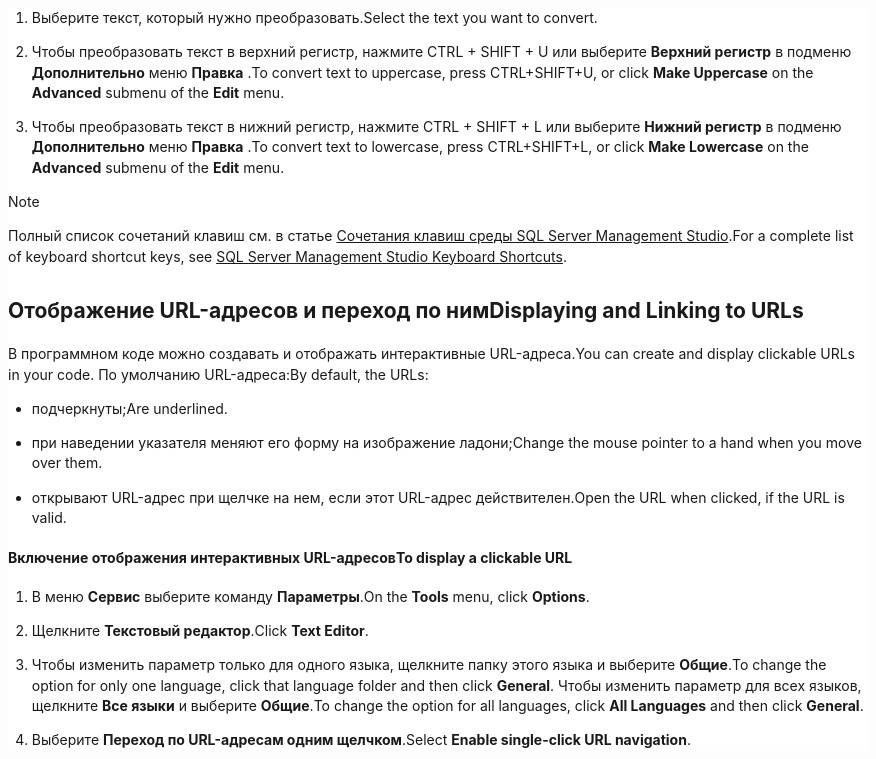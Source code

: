 1.  <span data-ttu-id="a7b9c-153">Выберите текст, который нужно преобразовать.</span><span class="sxs-lookup"><span data-stu-id="a7b9c-153">Select the text you want to convert.</span></span>  
  
2.  <span data-ttu-id="a7b9c-154">Чтобы преобразовать текст в верхний регистр, нажмите CTRL + SHIFT + U или выберите **Верхний регистр** в подменю **Дополнительно** меню **Правка** .</span><span class="sxs-lookup"><span data-stu-id="a7b9c-154">To convert text to uppercase, press CTRL+SHIFT+U, or click **Make Uppercase** on the **Advanced** submenu of the **Edit** menu.</span></span>  
  
3.  <span data-ttu-id="a7b9c-155">Чтобы преобразовать текст в нижний регистр, нажмите CTRL + SHIFT + L или выберите **Нижний регистр** в подменю **Дополнительно** меню **Правка** .</span><span class="sxs-lookup"><span data-stu-id="a7b9c-155">To convert text to lowercase, press CTRL+SHIFT+L, or click **Make Lowercase** on the **Advanced** submenu of the **Edit** menu.</span></span>  
  
> [!NOTE]  
>  <span data-ttu-id="a7b9c-156">Полный список сочетаний клавиш см. в статье [Сочетания клавиш среды SQL Server Management Studio](../../ssms/sql-server-management-studio-keyboard-shortcuts.md).</span><span class="sxs-lookup"><span data-stu-id="a7b9c-156">For a complete list of keyboard shortcut keys, see [SQL Server Management Studio Keyboard Shortcuts](../../ssms/sql-server-management-studio-keyboard-shortcuts.md).</span></span>  
  
## <a name="displaying-and-linking-to-urls"></a><span data-ttu-id="a7b9c-157">Отображение URL-адресов и переход по ним</span><span class="sxs-lookup"><span data-stu-id="a7b9c-157">Displaying and Linking to URLs</span></span>  
 <span data-ttu-id="a7b9c-158">В программном коде можно создавать и отображать интерактивные URL-адреса.</span><span class="sxs-lookup"><span data-stu-id="a7b9c-158">You can create and display clickable URLs in your code.</span></span> <span data-ttu-id="a7b9c-159">По умолчанию URL-адреса:</span><span class="sxs-lookup"><span data-stu-id="a7b9c-159">By default, the URLs:</span></span>  
  
-   <span data-ttu-id="a7b9c-160">подчеркнуты;</span><span class="sxs-lookup"><span data-stu-id="a7b9c-160">Are underlined.</span></span>  
  
-   <span data-ttu-id="a7b9c-161">при наведении указателя меняют его форму на изображение ладони;</span><span class="sxs-lookup"><span data-stu-id="a7b9c-161">Change the mouse pointer to a hand when you move over them.</span></span>  
  
-   <span data-ttu-id="a7b9c-162">открывают URL-адрес при щелчке на нем, если этот URL-адрес действителен.</span><span class="sxs-lookup"><span data-stu-id="a7b9c-162">Open the URL when clicked, if the URL is valid.</span></span>  
  
#### <a name="to-display-a-clickable-url"></a><span data-ttu-id="a7b9c-163">Включение отображения интерактивных URL-адресов</span><span class="sxs-lookup"><span data-stu-id="a7b9c-163">To display a clickable URL</span></span>  
  
1.  <span data-ttu-id="a7b9c-164">В меню **Сервис** выберите команду **Параметры**.</span><span class="sxs-lookup"><span data-stu-id="a7b9c-164">On the **Tools** menu, click **Options**.</span></span>  
  
2.  <span data-ttu-id="a7b9c-165">Щелкните **Текстовый редактор**.</span><span class="sxs-lookup"><span data-stu-id="a7b9c-165">Click **Text Editor**.</span></span>  
  
3.  <span data-ttu-id="a7b9c-166">Чтобы изменить параметр только для одного языка, щелкните папку этого языка и выберите **Общие**.</span><span class="sxs-lookup"><span data-stu-id="a7b9c-166">To change the option for only one language, click that language folder and then click **General**.</span></span> <span data-ttu-id="a7b9c-167">Чтобы изменить параметр для всех языков, щелкните **Все языки** и выберите **Общие**.</span><span class="sxs-lookup"><span data-stu-id="a7b9c-167">To change the option for all languages, click **All Languages** and then click **General**.</span></span>  
  
4.  <span data-ttu-id="a7b9c-168">Выберите **Переход по URL-адресам одним щелчком**.</span><span class="sxs-lookup"><span data-stu-id="a7b9c-168">Select **Enable single-click URL navigation**.</span></span>  
  
  
